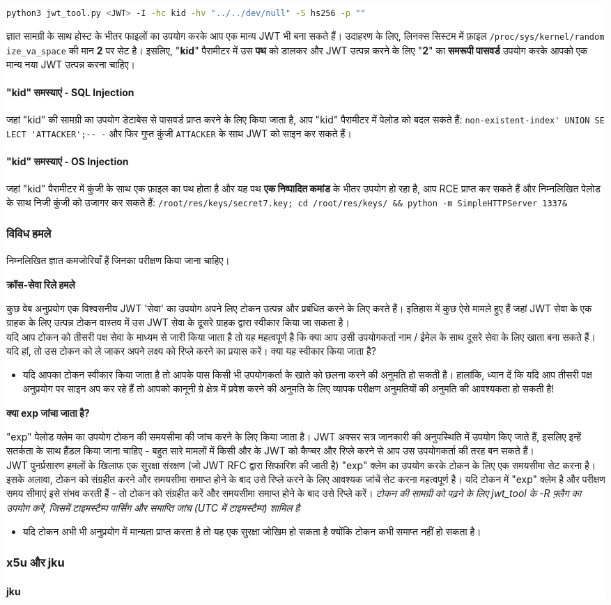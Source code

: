 ```bash
python3 jwt_tool.py <JWT> -I -hc kid -hv "../../dev/null" -S hs256 -p ""
```
ज्ञात सामग्री के साथ होस्ट के भीतर फाइलों का उपयोग करके आप एक मान्य JWT भी बना सकते हैं। उदाहरण के लिए, लिनक्स सिस्टम में फ़ाइल `/proc/sys/kernel/randomize_va_space` की मान **2** पर सेट है। इसलिए, "**kid**" पैरामीटर में उस **पथ** को डालकर और JWT उत्पन्न करने के लिए "**2**" का **समरूपी पासवर्ड** उपयोग करके आपको एक मान्य नया JWT उत्पन्न करना चाहिए।

#### "kid" समस्याएं - SQL Injection

जहां "kid" की सामग्री का उपयोग डेटाबेस से पासवर्ड प्राप्त करने के लिए किया जाता है, आप "kid" पैरामीटर में पेलोड को बदल सकते हैं: `non-existent-index' UNION SELECT 'ATTACKER';-- -` और फिर गुप्त कुंजी `ATTACKER` के साथ JWT को साइन कर सकते हैं।

#### "kid" समस्याएं - OS Injection

जहां "kid" पैरामीटर में कुंजी के साथ एक फ़ाइल का पथ होता है और यह पथ **एक निष्पादित कमांड** के भीतर उपयोग हो रहा है, आप RCE प्राप्त कर सकते हैं और निम्नलिखित पेलोड के साथ निजी कुंजी को उजागर कर सकते हैं: `/root/res/keys/secret7.key; cd /root/res/keys/ && python -m SimpleHTTPServer 1337&`

### विविध हमले

निम्नलिखित ज्ञात कमजोरियाँ हैं जिनका परीक्षण किया जाना चाहिए।

**क्रॉस-सेवा रिले हमले**

कुछ वेब अनुप्रयोग एक विश्वसनीय JWT 'सेवा' का उपयोग अपने लिए टोकन उत्पन्न और प्रबंधित करने के लिए करते हैं। इतिहास में कुछ ऐसे मामले हुए हैं जहां JWT सेवा के एक ग्राहक के लिए उत्पन्न टोकन वास्तव में उस JWT सेवा के दूसरे ग्राहक द्वारा स्वीकार किया जा सकता है।\
यदि आप टोकन को तीसरी पक्ष सेवा के माध्यम से जारी किया जाता है तो यह महत्वपूर्ण है कि क्या आप उसी उपयोगकर्ता नाम / ईमेल के साथ दूसरे सेवा के लिए खाता बना सकते हैं। यदि हां, तो उस टोकन को ले जाकर अपने लक्ष्य को रिप्ले करने का प्रयास करें। क्या यह स्वीकार किया जाता है?

* यदि आपका टोकन स्वीकार किया जाता है तो आपके पास किसी भी उपयोगकर्ता के खाते को छलना करने की अनुमति हो सकती है। हालांकि, ध्यान दें कि यदि आप तीसरी पक्ष अनुप्रयोग पर साइन अप कर रहे हैं तो आपको कानूनी ग्रे क्षेत्र में प्रवेश करने की अनुमति के लिए व्यापक परीक्षण अनुमतियों की अनुमति की आवश्यकता हो सकती है!

**क्या exp जांचा जाता है?**

"exp" पेलोड क्लेम का उपयोग टोकन की समयसीमा की जांच करने के लिए किया जाता है। JWT अक्सर सत्र जानकारी की अनुपस्थिति में उपयोग किए जाते हैं, इसलिए इन्हें सतर्कता के साथ हैंडल किया जाना चाहिए - बहुत सारे मामलों में किसी और के JWT को कैप्चर और रिप्ले करने से आप उस उपयोगकर्ता की तरह बन सकते हैं।\
JWT पुनर्प्रसारण हमलों के खिलाफ एक सुरक्षा संरक्षण (जो JWT RFC द्वारा सिफारिश की जाती है) "exp" क्लेम का उपयोग करके टोकन के लिए एक समयसीमा सेट करना है। इसके अलावा, टोकन को संग्रहीत करने और समयसीमा समाप्त होने के बाद उसे रिप्ले करने के लिए आवश्यक जांचें सेट करना महत्वपूर्ण है। यदि टोकन में "exp" क्लेम है और परीक्षण समय सीमाएं इसे संभव करती हैं - तो टोकन को संग्रहीत करें और समयसीमा समाप्त होने के बाद उसे रिप्ले करें। _टोकन की सामग्री को पढ़ने के लिए jwt\_tool के -R फ़्लैग का उपयोग करें, जिसमें टाइमस्टैम्प पार्सिंग और समाप्ति जांच (UTC में टाइमस्टैम्प) शामिल है_

* यदि टोकन अभी भी अनुप्रयोग में मान्यता प्राप्त करता है तो यह एक सुरक्षा जोखिम हो सकता है क्योंकि टोकन कभी समाप्त नहीं हो सकता है।

### x5u और jku

#### jku

